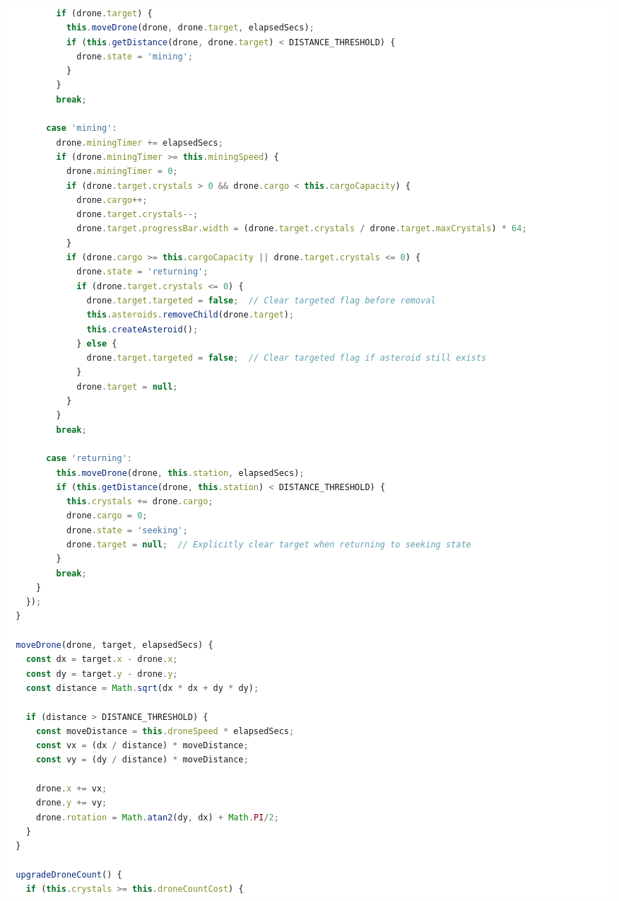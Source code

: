 ```js src/game/gameLogic.js
          if (drone.target) {
            this.moveDrone(drone, drone.target, elapsedSecs);
            if (this.getDistance(drone, drone.target) < DISTANCE_THRESHOLD) {
              drone.state = 'mining';
            }
          }
          break;

        case 'mining':
          drone.miningTimer += elapsedSecs;
          if (drone.miningTimer >= this.miningSpeed) {
            drone.miningTimer = 0;
            if (drone.target.crystals > 0 && drone.cargo < this.cargoCapacity) {
              drone.cargo++;
              drone.target.crystals--;
              drone.target.progressBar.width = (drone.target.crystals / drone.target.maxCrystals) * 64;
            }
            if (drone.cargo >= this.cargoCapacity || drone.target.crystals <= 0) {
              drone.state = 'returning';
              if (drone.target.crystals <= 0) {
                drone.target.targeted = false;  // Clear targeted flag before removal
                this.asteroids.removeChild(drone.target);
                this.createAsteroid();
              } else {
                drone.target.targeted = false;  // Clear targeted flag if asteroid still exists
              }
              drone.target = null;
            }
          }
          break;

        case 'returning':
          this.moveDrone(drone, this.station, elapsedSecs);
          if (this.getDistance(drone, this.station) < DISTANCE_THRESHOLD) {
            this.crystals += drone.cargo;
            drone.cargo = 0;
            drone.state = 'seeking';
            drone.target = null;  // Explicitly clear target when returning to seeking state
          }
          break;
      }
    });
  }

  moveDrone(drone, target, elapsedSecs) {
    const dx = target.x - drone.x;
    const dy = target.y - drone.y;
    const distance = Math.sqrt(dx * dx + dy * dy);
    
    if (distance > DISTANCE_THRESHOLD) {
      const moveDistance = this.droneSpeed * elapsedSecs;
      const vx = (dx / distance) * moveDistance;
      const vy = (dy / distance) * moveDistance;
      
      drone.x += vx;
      drone.y += vy;
      drone.rotation = Math.atan2(dy, dx) + Math.PI/2;
    }
  }

  upgradeDroneCount() {
    if (this.crystals >= this.droneCountCost) {
```